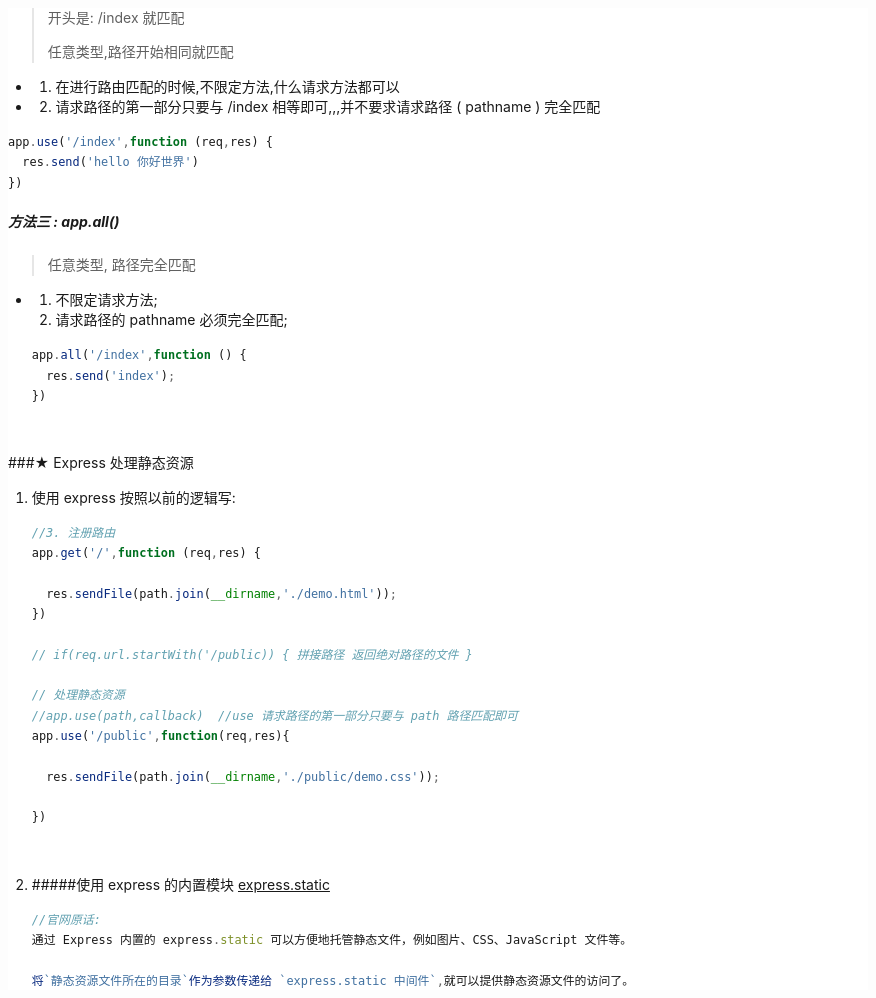 > 开头是: /index 就匹配
>
> 任意类型,路径开始相同就匹配

- 1. 在进行路由匹配的时候,不限定方法,什么请求方法都可以 
- 2. 请求路径的第一部分只要与 /index 相等即可,,,并不要求请求路径 ( pathname ) 完全匹配

```js
app.use('/index',function (req,res) {
  res.send('hello 你好世界')
})
```

##### 方法三 : app.all()  

> 任意类型, 路径完全匹配

- 1. 不限定请求方法;
  2. 请求路径的 pathname 必须完全匹配;

  ```js
  app.all('/index',function () {
    res.send('index');
  })
  ```

  ​

###★ Express 处理静态资源

1. 使用 express 按照以前的逻辑写:

   ```js
   //3. 注册路由
   app.get('/',function (req,res) {

     res.sendFile(path.join(__dirname,'./demo.html'));
   })

   // if(req.url.startWith('/public)) { 拼接路径 返回绝对路径的文件 }

   // 处理静态资源
   //app.use(path,callback)  //use 请求路径的第一部分只要与 path 路径匹配即可
   app.use('/public',function(req,res){

     res.sendFile(path.join(__dirname,'./public/demo.css'));

   })
   ```

   ​

2. #####使用 express 的内置模块   [express.static](http://www.expressjs.com.cn/starter/static-files.html)

   ```js
   //官网原话:
   通过 Express 内置的 express.static 可以方便地托管静态文件，例如图片、CSS、JavaScript 文件等。

   将`静态资源文件所在的目录`作为参数传递给 `express.static 中间件`,就可以提供静态资源文件的访问了。
   ```
